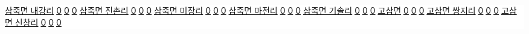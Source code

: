 
  <tr class="item">
    <td><a href="경기도안성시삼죽면내강리">삼죽면 내강리</a></td>
    <td><a href="경기도안성시삼죽면내강리">0</a></td>
    <td><a href="경기도안성시삼죽면내강리">0</a></td>
    <td><a href="경기도안성시삼죽면내강리">0</a></td>
  </tr>
    

  <tr class="item">
    <td><a href="경기도안성시삼죽면진촌리">삼죽면 진촌리</a></td>
    <td><a href="경기도안성시삼죽면진촌리">0</a></td>
    <td><a href="경기도안성시삼죽면진촌리">0</a></td>
    <td><a href="경기도안성시삼죽면진촌리">0</a></td>
  </tr>
    

  <tr class="item">
    <td><a href="경기도안성시삼죽면미장리">삼죽면 미장리</a></td>
    <td><a href="경기도안성시삼죽면미장리">0</a></td>
    <td><a href="경기도안성시삼죽면미장리">0</a></td>
    <td><a href="경기도안성시삼죽면미장리">0</a></td>
  </tr>
    

  <tr class="item">
    <td><a href="경기도안성시삼죽면마전리">삼죽면 마전리</a></td>
    <td><a href="경기도안성시삼죽면마전리">0</a></td>
    <td><a href="경기도안성시삼죽면마전리">0</a></td>
    <td><a href="경기도안성시삼죽면마전리">0</a></td>
  </tr>
    

  <tr class="item">
    <td><a href="경기도안성시삼죽면기솔리">삼죽면 기솔리</a></td>
    <td><a href="경기도안성시삼죽면기솔리">0</a></td>
    <td><a href="경기도안성시삼죽면기솔리">0</a></td>
    <td><a href="경기도안성시삼죽면기솔리">0</a></td>
  </tr>
    

  <tr class="item">
    <td><a href="경기도안성시고삼면">고삼면</a></td>
    <td><a href="경기도안성시고삼면">0</a></td>
    <td><a href="경기도안성시고삼면">0</a></td>
    <td><a href="경기도안성시고삼면">0</a></td>
  </tr>
    

  <tr class="item">
    <td><a href="경기도안성시고삼면쌍지리">고삼면 쌍지리</a></td>
    <td><a href="경기도안성시고삼면쌍지리">0</a></td>
    <td><a href="경기도안성시고삼면쌍지리">0</a></td>
    <td><a href="경기도안성시고삼면쌍지리">0</a></td>
  </tr>
    

  <tr class="item">
    <td><a href="경기도안성시고삼면신창리">고삼면 신창리</a></td>
    <td><a href="경기도안성시고삼면신창리">0</a></td>
    <td><a href="경기도안성시고삼면신창리">0</a></td>
    <td><a href="경기도안성시고삼면신창리">0</a></td>
  </tr>
    